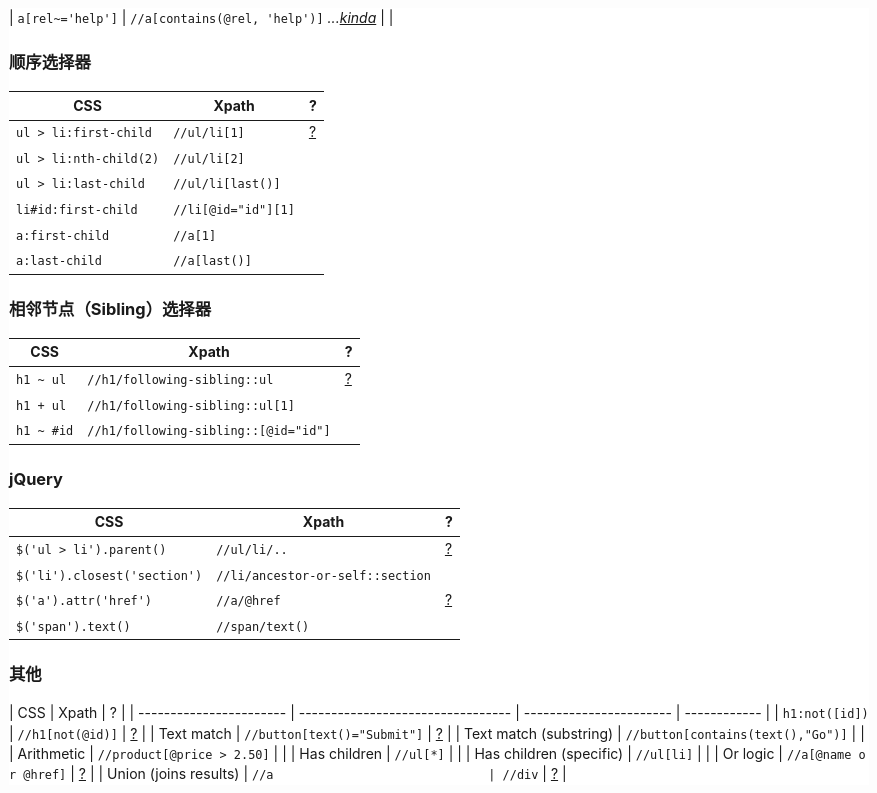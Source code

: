 | `a[rel~='help']`       | `//a[contains(@rel, 'help')]` _...[kinda](#class-check)_ |                        |

### 顺序选择器

| CSS                    | Xpath               | ?              |
| ---------------------- | ------------------- | -------------- |
| `ul > li:first-child`  | `//ul/li[1]`        | [?](#indexing) |
| `ul > li:nth-child(2)` | `//ul/li[2]`        |                |
| `ul > li:last-child`   | `//ul/li[last()]`   |                |
| `li#id:first-child`    | `//li[@id="id"][1]` |                |
| `a:first-child`        | `//a[1]`            |                |
| `a:last-child`         | `//a[last()]`       |                |

### 相邻节点（Sibling）选择器

| CSS        | Xpath                                | ?                |
| ---------- | ------------------------------------ | ---------------- |
| `h1 ~ ul`  | `//h1/following-sibling::ul`         | [?](#using-axes) |
| `h1 + ul`  | `//h1/following-sibling::ul[1]`      |                  |
| `h1 ~ #id` | `//h1/following-sibling::[@id="id"]` |                  |

### jQuery

| CSS                          | Xpath                            | ?                |
| ---------------------------- | -------------------------------- | ---------------- |
| `$('ul > li').parent()`      | `//ul/li/..`                     | [?](#other-axes) |
| `$('li').closest('section')` | `//li/ancestor-or-self::section` |                  |
| `$('a').attr('href')`        | `//a/@href`                      | [?](#steps)      |
| `$('span').text()`           | `//span/text()`                  |                  |

### 其他

| CSS                     | Xpath                             | ?                       |
| ----------------------- | --------------------------------- | ----------------------- | ------------ |
| `h1:not([id])`          | `//h1[not(@id)]`                  | [?](#boolean-functions) |
| Text match              | `//button[text()="Submit"]`       | [?](#operators)         |
| Text match (substring)  | `//button[contains(text(),"Go")]` |                         |
| Arithmetic              | `//product[@price > 2.50]`        |                         |
| Has children            | `//ul[*]`                         |                         |
| Has children (specific) | `//ul[li]`                        |                         |
| Or logic                | `//a[@name or @href]`             | [?](#operators)         |
| Union (joins results)   | `//a                              | //div`                  | [?](#unions) |
